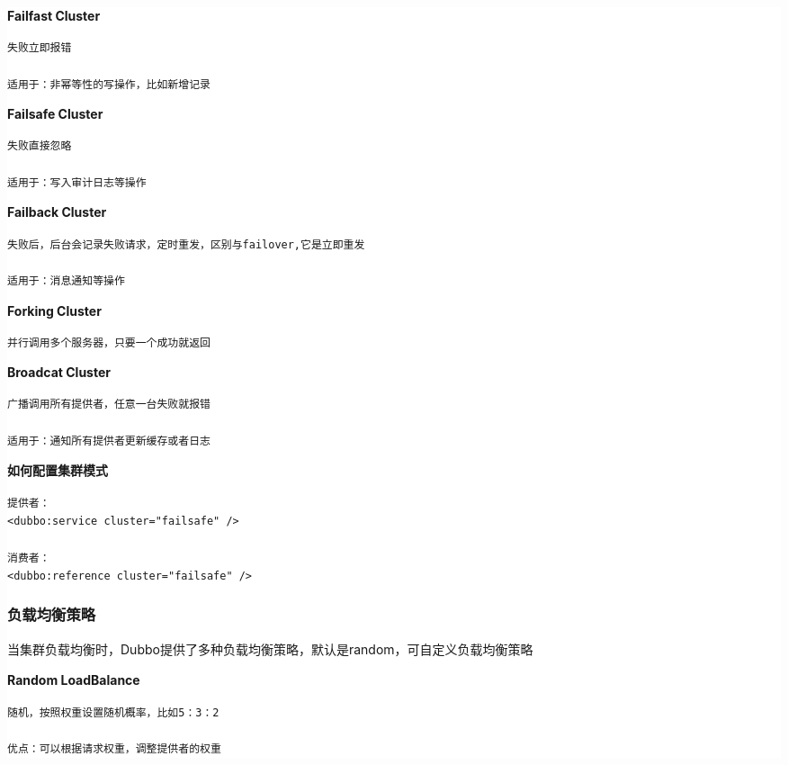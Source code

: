 **Failfast Cluster**

```
失败立即报错

适用于：非幂等性的写操作，比如新增记录
```

**Failsafe Cluster**

```
失败直接忽略

适用于：写入审计日志等操作
```

**Failback Cluster**

```
失败后，后台会记录失败请求，定时重发，区别与failover,它是立即重发

适用于：消息通知等操作
```

**Forking Cluster**

```
并行调用多个服务器，只要一个成功就返回
```

**Broadcat Cluster**

```
广播调用所有提供者，任意一台失败就报错

适用于：通知所有提供者更新缓存或者日志
```

**如何配置集群模式**

```
提供者：
<dubbo:service cluster="failsafe" />

消费者：
<dubbo:reference cluster="failsafe" />
```

### 负载均衡策略

当集群负载均衡时，Dubbo提供了多种负载均衡策略，默认是random，可自定义负载均衡策略

**Random LoadBalance**

```
随机，按照权重设置随机概率，比如5：3：2

优点：可以根据请求权重，调整提供者的权重
```
